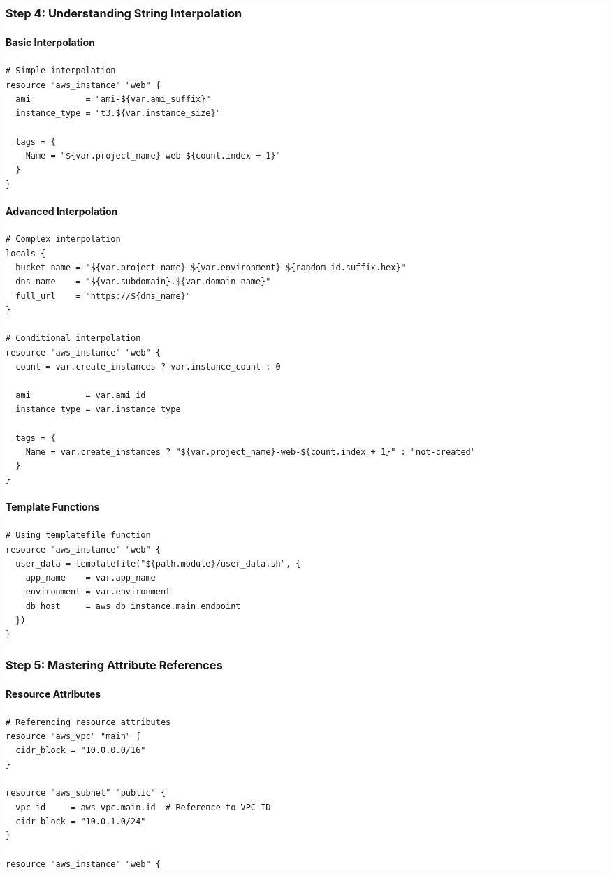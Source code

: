 ### Step 4: Understanding String Interpolation

#### Basic Interpolation
```hcl
# Simple interpolation
resource "aws_instance" "web" {
  ami           = "ami-${var.ami_suffix}"
  instance_type = "t3.${var.instance_size}"
  
  tags = {
    Name = "${var.project_name}-web-${count.index + 1}"
  }
}
```

#### Advanced Interpolation
```hcl
# Complex interpolation
locals {
  bucket_name = "${var.project_name}-${var.environment}-${random_id.suffix.hex}"
  dns_name    = "${var.subdomain}.${var.domain_name}"
  full_url    = "https://${dns_name}"
}

# Conditional interpolation
resource "aws_instance" "web" {
  count = var.create_instances ? var.instance_count : 0
  
  ami           = var.ami_id
  instance_type = var.instance_type
  
  tags = {
    Name = var.create_instances ? "${var.project_name}-web-${count.index + 1}" : "not-created"
  }
}
```

#### Template Functions
```hcl
# Using templatefile function
resource "aws_instance" "web" {
  user_data = templatefile("${path.module}/user_data.sh", {
    app_name    = var.app_name
    environment = var.environment
    db_host     = aws_db_instance.main.endpoint
  })
}
```

### Step 5: Mastering Attribute References

#### Resource Attributes
```hcl
# Referencing resource attributes
resource "aws_vpc" "main" {
  cidr_block = "10.0.0.0/16"
}

resource "aws_subnet" "public" {
  vpc_id     = aws_vpc.main.id  # Reference to VPC ID
  cidr_block = "10.0.1.0/24"
}

resource "aws_instance" "web" {
```